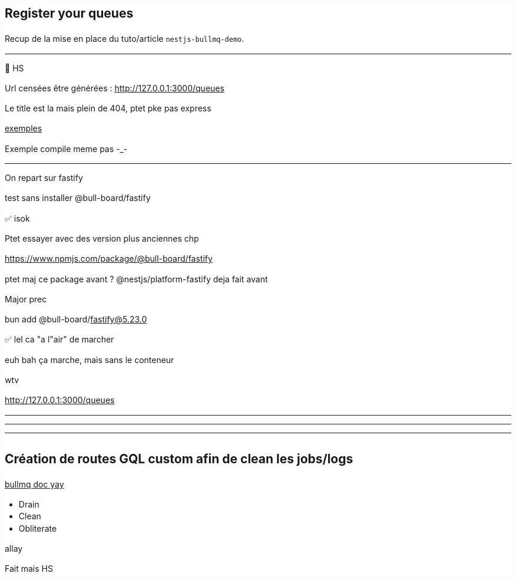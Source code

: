 
## Register your queues

Recup de la mise en place du tuto/article `nestjs-bullmq-demo`.

---


💩 HS

Url censées être générées : http://127.0.0.1:3000/queues

Le title est la mais plein de 404, ptet pke pas express

[exemples](https://github.com/felixmosh/bull-board/tree/master/examples/with-nestjs)

Exemple compile meme pas -_-

---

On repart sur fastify

test sans installer @bull-board/fastify

✅ isok

Ptet essayer avec des version plus anciennes chp

https://www.npmjs.com/package/@bull-board/fastify

ptet maj ce package avant ? @nestjs/platform-fastify deja fait avant

Major prec

bun add @bull-board/fastify@5.23.0

✅ lel ca "a l"air" de marcher

euh bah ça marche, mais sans le conteneur

wtv

http://127.0.0.1:3000/queues

---
---
---

## Création de routes GQL custom afin de clean les jobs/logs

[bullmq doc yay](https://docs.bullmq.io/guide/queues/removing-jobs)

- Drain
- Clean
- Obliterate

allay

Fait mais HS
